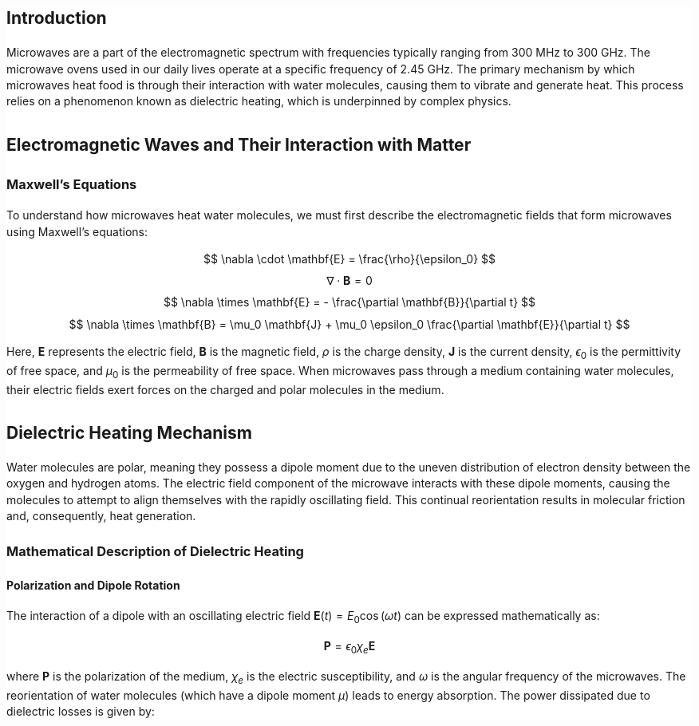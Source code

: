 ## Introduction
Microwaves are a part of the electromagnetic spectrum with frequencies typically ranging from 300 MHz to 300 GHz. The microwave ovens used in our daily lives operate at a specific frequency of 2.45 GHz. The primary mechanism by which microwaves heat food is through their interaction with water molecules, causing them to vibrate and generate heat. This process relies on a phenomenon known as dielectric heating, which is underpinned by complex physics.

## Electromagnetic Waves and Their Interaction with Matter

### Maxwell’s Equations
To understand how microwaves heat water molecules, we must first describe the electromagnetic fields that form microwaves using Maxwell’s equations:

$$
\nabla \cdot \mathbf{E} = \frac{\rho}{\epsilon_0}
$$
$$
\nabla \cdot \mathbf{B} = 0
$$
$$
\nabla \times \mathbf{E} = - \frac{\partial \mathbf{B}}{\partial t}
$$
$$
\nabla \times \mathbf{B} = \mu_0 \mathbf{J} + \mu_0 \epsilon_0 \frac{\partial \mathbf{E}}{\partial t}
$$

Here, $\mathbf{E}$ represents the electric field, $\mathbf{B}$ is the magnetic field, $\rho$ is the charge density, $\mathbf{J}$ is the current density, $\epsilon_0$ is the permittivity of free space, and $\mu_0$ is the permeability of free space. When microwaves pass through a medium containing water molecules, their electric fields exert forces on the charged and polar molecules in the medium.

## Dielectric Heating Mechanism
Water molecules are polar, meaning they possess a dipole moment due to the uneven distribution of electron density between the oxygen and hydrogen atoms. The electric field component of the microwave interacts with these dipole moments, causing the molecules to attempt to align themselves with the rapidly oscillating field. This continual reorientation results in molecular friction and, consequently, heat generation.

### Mathematical Description of Dielectric Heating

#### Polarization and Dipole Rotation
The interaction of a dipole with an oscillating electric field $\mathbf{E}(t) = E_0 \cos(\omega t)$ can be expressed mathematically as:

$$
\mathbf{P} = \epsilon_0 \chi_e \mathbf{E}
$$

where $\mathbf{P}$ is the polarization of the medium, $\chi_e$ is the electric susceptibility, and $\omega$ is the angular frequency of the microwaves. The reorientation of water molecules (which have a dipole moment $\mu$) leads to energy absorption. The power dissipated due to dielectric losses is given by:
